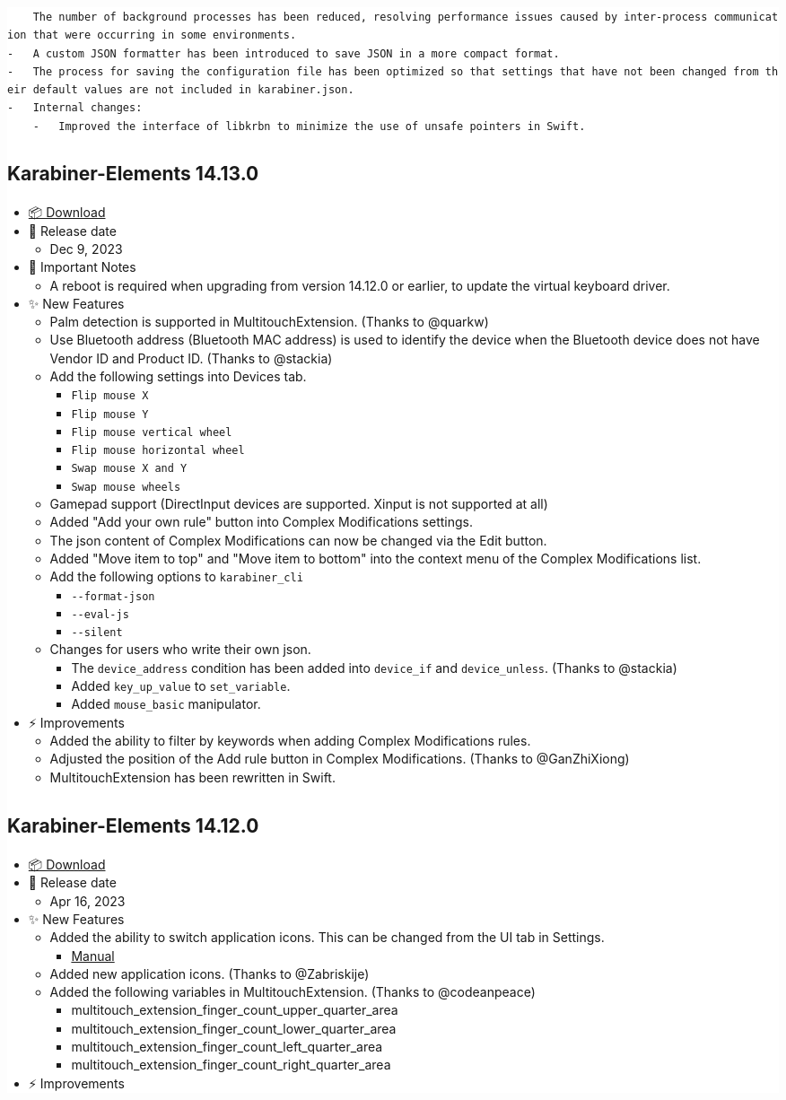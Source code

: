         The number of background processes has been reduced, resolving performance issues caused by inter-process communication that were occurring in some environments.
    -   A custom JSON formatter has been introduced to save JSON in a more compact format.
    -   The process for saving the configuration file has been optimized so that settings that have not been changed from their default values are not included in karabiner.json.
    -   Internal changes:
        -   Improved the interface of libkrbn to minimize the use of unsafe pointers in Swift.

## Karabiner-Elements 14.13.0

-   [📦 Download](https://github.com/pqrs-org/Karabiner-Elements/releases/download/v14.13.0/Karabiner-Elements-14.13.0.dmg)
-   📅 Release date
    -   Dec 9, 2023
-   🔔 Important Notes
    -   A reboot is required when upgrading from version 14.12.0 or earlier, to update the virtual keyboard driver.
-   ✨ New Features
    -   Palm detection is supported in MultitouchExtension. (Thanks to @quarkw)
    -   Use Bluetooth address (Bluetooth MAC address) is used to identify the device when the Bluetooth device does not have Vendor ID and Product ID. (Thanks to @stackia)
    -   Add the following settings into Devices tab.
        -   `Flip mouse X`
        -   `Flip mouse Y`
        -   `Flip mouse vertical wheel`
        -   `Flip mouse horizontal wheel`
        -   `Swap mouse X and Y`
        -   `Swap mouse wheels`
    -   Gamepad support (DirectInput devices are supported. Xinput is not supported at all)
    -   Added "Add your own rule" button into Complex Modifications settings.
    -   The json content of Complex Modifications can now be changed via the Edit button.
    -   Added "Move item to top" and "Move item to bottom" into the context menu of the Complex Modifications list.
    -   Add the following options to `karabiner_cli`
        -   `--format-json`
        -   `--eval-js`
        -   `--silent`
    -   Changes for users who write their own json.
        -   The `device_address` condition has been added into `device_if` and `device_unless`. (Thanks to @stackia)
        -   Added `key_up_value` to `set_variable`.
        -   Added `mouse_basic` manipulator.
-   ⚡️ Improvements
    -   Added the ability to filter by keywords when adding Complex Modifications rules.
    -   Adjusted the position of the Add rule button in Complex Modifications. (Thanks to @GanZhiXiong)
    -   MultitouchExtension has been rewritten in Swift.

## Karabiner-Elements 14.12.0

-   [📦 Download](https://github.com/pqrs-org/Karabiner-Elements/releases/download/v14.12.0/Karabiner-Elements-14.12.0.dmg)
-   📅 Release date
    -   Apr 16, 2023
-   ✨ New Features
    -   Added the ability to switch application icons. This can be changed from the UI tab in Settings.
        -   [Manual](https://karabiner-elements.pqrs.org/docs/manual/misc/change-app-icon/)
    -   Added new application icons. (Thanks to @Zabriskije)
    -   Added the following variables in MultitouchExtension. (Thanks to @codeanpeace)
        -   multitouch_extension_finger_count_upper_quarter_area
        -   multitouch_extension_finger_count_lower_quarter_area
        -   multitouch_extension_finger_count_left_quarter_area
        -   multitouch_extension_finger_count_right_quarter_area
-   ⚡️ Improvements
